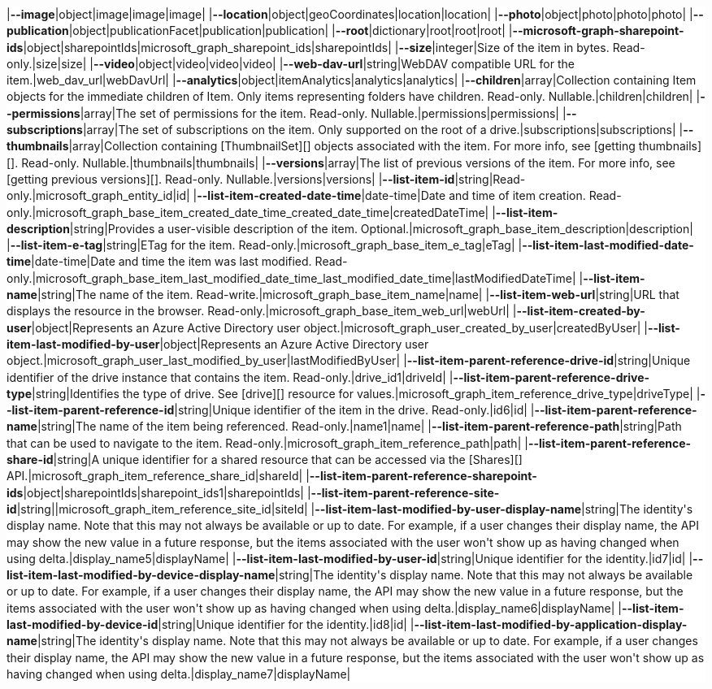 |**--image**|object|image|image|image|
|**--location**|object|geoCoordinates|location|location|
|**--photo**|object|photo|photo|photo|
|**--publication**|object|publicationFacet|publication|publication|
|**--root**|dictionary|root|root|root|
|**--microsoft-graph-sharepoint-ids**|object|sharepointIds|microsoft_graph_sharepoint_ids|sharepointIds|
|**--size**|integer|Size of the item in bytes. Read-only.|size|size|
|**--video**|object|video|video|video|
|**--web-dav-url**|string|WebDAV compatible URL for the item.|web_dav_url|webDavUrl|
|**--analytics**|object|itemAnalytics|analytics|analytics|
|**--children**|array|Collection containing Item objects for the immediate children of Item. Only items representing folders have children. Read-only. Nullable.|children|children|
|**--permissions**|array|The set of permissions for the item. Read-only. Nullable.|permissions|permissions|
|**--subscriptions**|array|The set of subscriptions on the item. Only supported on the root of a drive.|subscriptions|subscriptions|
|**--thumbnails**|array|Collection containing [ThumbnailSet][] objects associated with the item. For more info, see [getting thumbnails][]. Read-only. Nullable.|thumbnails|thumbnails|
|**--versions**|array|The list of previous versions of the item. For more info, see [getting previous versions][]. Read-only. Nullable.|versions|versions|
|**--list-item-id**|string|Read-only.|microsoft_graph_entity_id|id|
|**--list-item-created-date-time**|date-time|Date and time of item creation. Read-only.|microsoft_graph_base_item_created_date_time_created_date_time|createdDateTime|
|**--list-item-description**|string|Provides a user-visible description of the item. Optional.|microsoft_graph_base_item_description|description|
|**--list-item-e-tag**|string|ETag for the item. Read-only.|microsoft_graph_base_item_e_tag|eTag|
|**--list-item-last-modified-date-time**|date-time|Date and time the item was last modified. Read-only.|microsoft_graph_base_item_last_modified_date_time_last_modified_date_time|lastModifiedDateTime|
|**--list-item-name**|string|The name of the item. Read-write.|microsoft_graph_base_item_name|name|
|**--list-item-web-url**|string|URL that displays the resource in the browser. Read-only.|microsoft_graph_base_item_web_url|webUrl|
|**--list-item-created-by-user**|object|Represents an Azure Active Directory user object.|microsoft_graph_user_created_by_user|createdByUser|
|**--list-item-last-modified-by-user**|object|Represents an Azure Active Directory user object.|microsoft_graph_user_last_modified_by_user|lastModifiedByUser|
|**--list-item-parent-reference-drive-id**|string|Unique identifier of the drive instance that contains the item. Read-only.|drive_id1|driveId|
|**--list-item-parent-reference-drive-type**|string|Identifies the type of drive. See [drive][] resource for values.|microsoft_graph_item_reference_drive_type|driveType|
|**--list-item-parent-reference-id**|string|Unique identifier of the item in the drive. Read-only.|id6|id|
|**--list-item-parent-reference-name**|string|The name of the item being referenced. Read-only.|name1|name|
|**--list-item-parent-reference-path**|string|Path that can be used to navigate to the item. Read-only.|microsoft_graph_item_reference_path|path|
|**--list-item-parent-reference-share-id**|string|A unique identifier for a shared resource that can be accessed via the [Shares][] API.|microsoft_graph_item_reference_share_id|shareId|
|**--list-item-parent-reference-sharepoint-ids**|object|sharepointIds|sharepoint_ids1|sharepointIds|
|**--list-item-parent-reference-site-id**|string||microsoft_graph_item_reference_site_id|siteId|
|**--list-item-last-modified-by-user-display-name**|string|The identity's display name. Note that this may not always be available or up to date. For example, if a user changes their display name, the API may show the new value in a future response, but the items associated with the user won't show up as having changed when using delta.|display_name5|displayName|
|**--list-item-last-modified-by-user-id**|string|Unique identifier for the identity.|id7|id|
|**--list-item-last-modified-by-device-display-name**|string|The identity's display name. Note that this may not always be available or up to date. For example, if a user changes their display name, the API may show the new value in a future response, but the items associated with the user won't show up as having changed when using delta.|display_name6|displayName|
|**--list-item-last-modified-by-device-id**|string|Unique identifier for the identity.|id8|id|
|**--list-item-last-modified-by-application-display-name**|string|The identity's display name. Note that this may not always be available or up to date. For example, if a user changes their display name, the API may show the new value in a future response, but the items associated with the user won't show up as having changed when using delta.|display_name7|displayName|